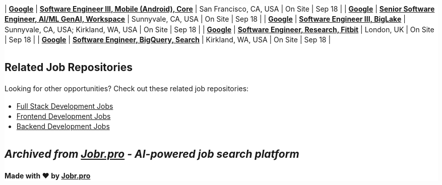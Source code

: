 | **[Google](https://www.google.com/)** | **[Software Engineer III, Mobile (Android), Core](https://www.google.com/about/careers/applications/jobs/results/117031344243909318-software-engineer-iii-mobile-android-core)** | San Francisco, CA, USA | On Site | Sep 18 |
| **[Google](https://www.google.com/)** | **[Senior Software Engineer, AI/ML GenAI, Workspace](https://www.google.com/about/careers/applications/jobs/results/72523113551536838-senior-software-engineer-aiml-genai-workspace)** | Sunnyvale, CA, USA | On Site | Sep 18 |
| **[Google](https://www.google.com/)** | **[Software Engineer III, BigLake](https://www.google.com/about/careers/applications/jobs/results/74286730202489542-software-engineer-iii-biglake)** | Sunnyvale, CA, USA; Kirkland, WA, USA | On Site | Sep 18 |
| **[Google](https://www.google.com/)** | **[Software Engineer, Research, Fitbit](https://www.google.com/about/careers/applications/jobs/results/84945782469206726-software-engineer-research-fitbit)** | London, UK | On Site | Sep 18 |
| **[Google](https://www.google.com/)** | **[Software Engineer, BigQuery, Search](https://www.google.com/about/careers/applications/jobs/results/128934631356408518-software-engineer-bigquery-search)** | Kirkland, WA, USA | On Site | Sep 18 |

## Related Job Repositories

Looking for other opportunities? Check out these related job repositories:

- [Full Stack Development Jobs](https://github.com/jobs-jobr-pro/Full-Stack-Development-Jobs)
- [Frontend Development Jobs](https://github.com/jobs-jobr-pro/Frontend-Development-Jobs)
- [Backend Development Jobs](https://github.com/jobs-jobr-pro/Backend-Development-Jobs)



*Archived from [Jobr.pro](https://jobr.pro?utm_source=github&utm_medium=repo&utm_campaign=github-software-engineering-jobs) - AI-powered job search platform*
---

**Made with ❤️ by [Jobr.pro](https://jobr.pro?utm_source=github&utm_medium=repo&utm_campaign=github-software-engineering-jobs)**